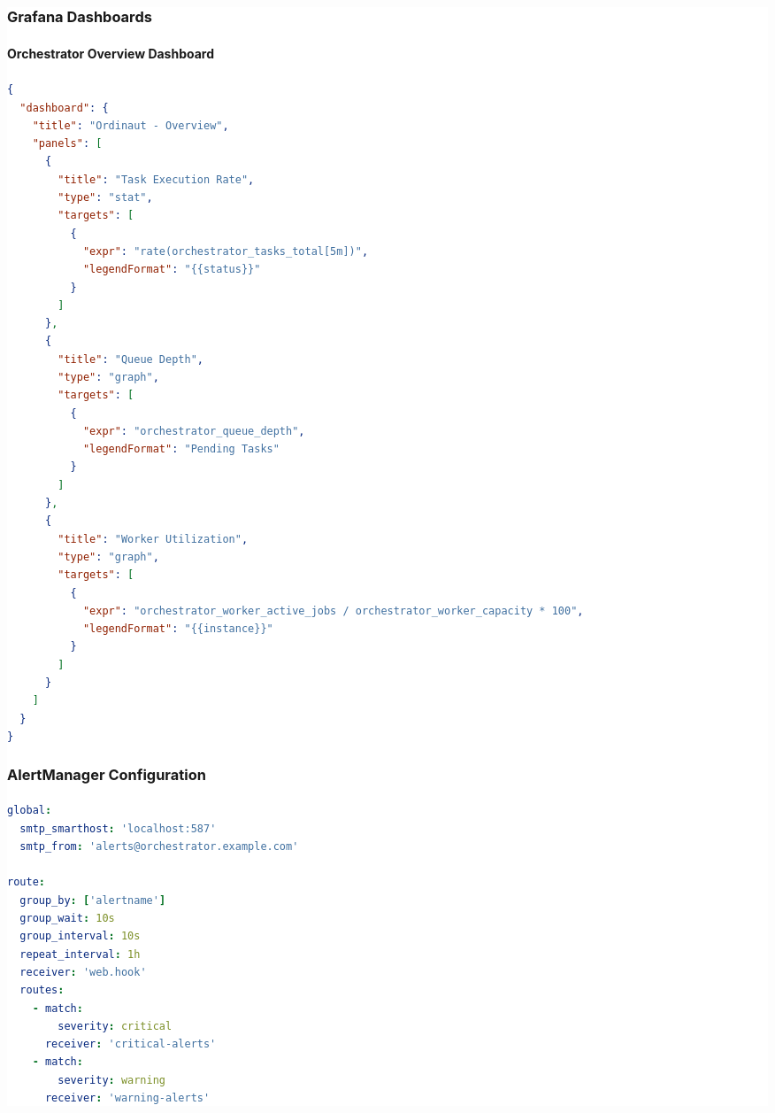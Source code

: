 ### Grafana Dashboards

#### Orchestrator Overview Dashboard
```json
{
  "dashboard": {
    "title": "Ordinaut - Overview",
    "panels": [
      {
        "title": "Task Execution Rate",
        "type": "stat",
        "targets": [
          {
            "expr": "rate(orchestrator_tasks_total[5m])",
            "legendFormat": "{{status}}"
          }
        ]
      },
      {
        "title": "Queue Depth",
        "type": "graph",
        "targets": [
          {
            "expr": "orchestrator_queue_depth",
            "legendFormat": "Pending Tasks"
          }
        ]
      },
      {
        "title": "Worker Utilization",
        "type": "graph",
        "targets": [
          {
            "expr": "orchestrator_worker_active_jobs / orchestrator_worker_capacity * 100",
            "legendFormat": "{{instance}}"
          }
        ]
      }
    ]
  }
}
```

### AlertManager Configuration
```yaml
global:
  smtp_smarthost: 'localhost:587'
  smtp_from: 'alerts@orchestrator.example.com'

route:
  group_by: ['alertname']
  group_wait: 10s
  group_interval: 10s
  repeat_interval: 1h
  receiver: 'web.hook'
  routes:
    - match:
        severity: critical
      receiver: 'critical-alerts'
    - match:
        severity: warning  
      receiver: 'warning-alerts'

```